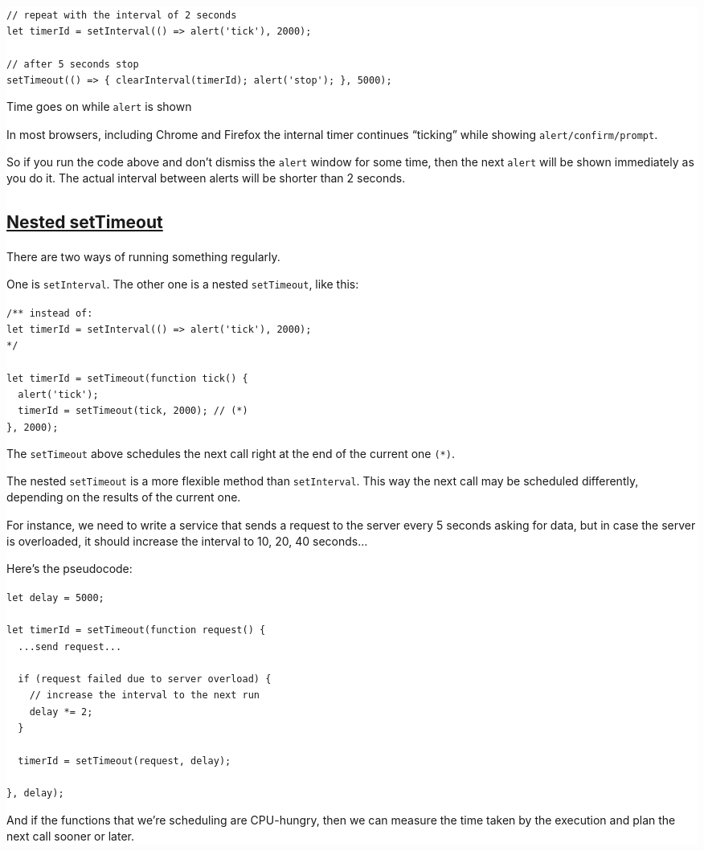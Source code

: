     // repeat with the interval of 2 seconds
    let timerId = setInterval(() => alert('tick'), 2000);

    // after 5 seconds stop
    setTimeout(() => { clearInterval(timerId); alert('stop'); }, 5000);

<span class="important__type">Time goes on while `alert` is shown</span>

In most browsers, including Chrome and Firefox the internal timer continues “ticking” while showing `alert/confirm/prompt`.

So if you run the code above and don’t dismiss the `alert` window for some time, then the next `alert` will be shown immediately as you do it. The actual interval between alerts will be shorter than 2 seconds.

## <a href="settimeout-setinterval.html#nested-settimeout" id="nested-settimeout" class="main__anchor">Nested setTimeout</a>

There are two ways of running something regularly.

One is `setInterval`. The other one is a nested `setTimeout`, like this:

    /** instead of:
    let timerId = setInterval(() => alert('tick'), 2000);
    */

    let timerId = setTimeout(function tick() {
      alert('tick');
      timerId = setTimeout(tick, 2000); // (*)
    }, 2000);

The `setTimeout` above schedules the next call right at the end of the current one `(*)`.

The nested `setTimeout` is a more flexible method than `setInterval`. This way the next call may be scheduled differently, depending on the results of the current one.

For instance, we need to write a service that sends a request to the server every 5 seconds asking for data, but in case the server is overloaded, it should increase the interval to 10, 20, 40 seconds…

Here’s the pseudocode:

    let delay = 5000;

    let timerId = setTimeout(function request() {
      ...send request...

      if (request failed due to server overload) {
        // increase the interval to the next run
        delay *= 2;
      }

      timerId = setTimeout(request, delay);

    }, delay);

And if the functions that we’re scheduling are CPU-hungry, then we can measure the time taken by the execution and plan the next call sooner or later.

